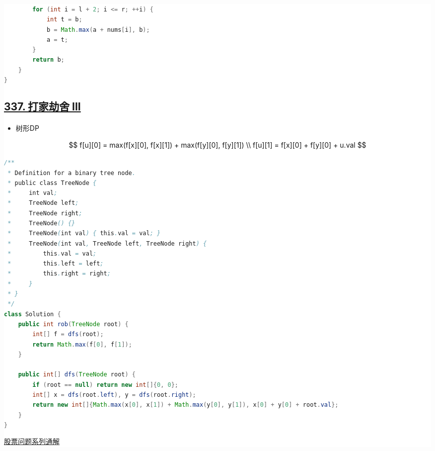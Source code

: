```java
        for (int i = l + 2; i <= r; ++i) {
            int t = b;
            b = Math.max(a + nums[i], b);
            a = t;
        }
        return b;
    }
}
```

## [337. 打家劫舍 III](https://leetcode-cn.com/problems/house-robber-iii/)

* 树形DP

$$
f[u][0] = max(f[x][0], f[x][1]) + max(f[y][0], f[y][1]) \\
f[u][1] = f[x][0] + f[y][0] + u.val
$$

```java
/**
 * Definition for a binary tree node.
 * public class TreeNode {
 *     int val;
 *     TreeNode left;
 *     TreeNode right;
 *     TreeNode() {}
 *     TreeNode(int val) { this.val = val; }
 *     TreeNode(int val, TreeNode left, TreeNode right) {
 *         this.val = val;
 *         this.left = left;
 *         this.right = right;
 *     }
 * }
 */
class Solution {
    public int rob(TreeNode root) {
        int[] f = dfs(root);
        return Math.max(f[0], f[1]);
    }

    public int[] dfs(TreeNode root) {
        if (root == null) return new int[]{0, 0};
        int[] x = dfs(root.left), y = dfs(root.right);
        return new int[]{Math.max(x[0], x[1]) + Math.max(y[0], y[1]), x[0] + y[0] + root.val};
    }
}
```

[股票问题系列通解](https://leetcode-cn.com/circle/article/qiAgHn/)
